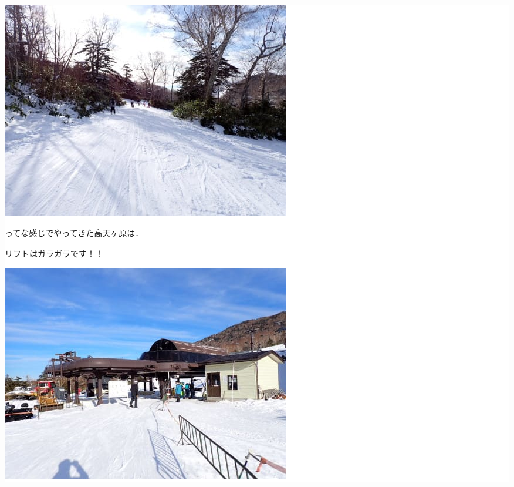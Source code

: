 


![bcf7a7082bc833517b3a728b2989a01c.jpg](images/bcf7a7082bc833517b3a728b2989a01c.jpg)







ってな感じでやってきた高天ヶ原は．


リフトはガラガラです！！




![345a2379253f4a740d775b4b5eac25a1.jpg](images/345a2379253f4a740d775b4b5eac25a1.jpg)


